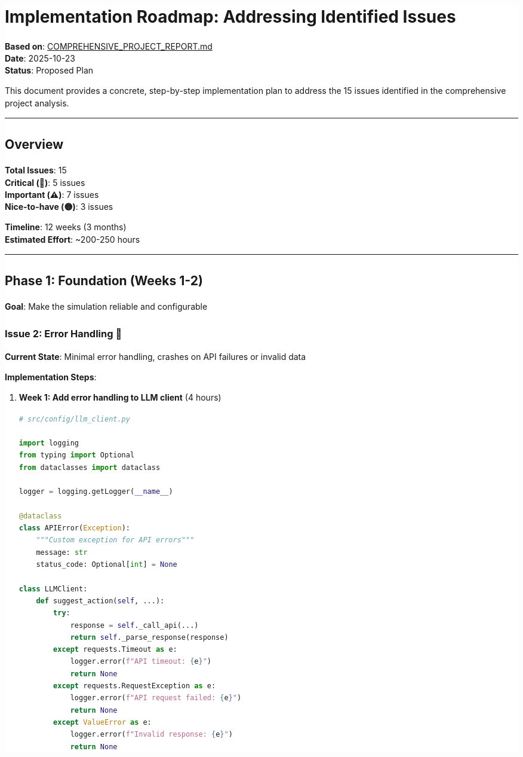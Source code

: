 # Implementation Roadmap: Addressing Identified Issues

**Based on**: [COMPREHENSIVE_PROJECT_REPORT.md](./COMPREHENSIVE_PROJECT_REPORT.md)  
**Date**: 2025-10-23  
**Status**: Proposed Plan

This document provides a concrete, step-by-step implementation plan to address the 15 issues identified in the comprehensive project analysis.

---

## Overview

**Total Issues**: 15  
**Critical (🔴)**: 5 issues  
**Important (⚠️)**: 7 issues  
**Nice-to-have (🟡)**: 3 issues  

**Timeline**: 12 weeks (3 months)  
**Estimated Effort**: ~200-250 hours  

---

## Phase 1: Foundation (Weeks 1-2)

**Goal**: Make the simulation reliable and configurable

### Issue 2: Error Handling 🔴

**Current State**: Minimal error handling, crashes on API failures or invalid data

**Implementation Steps**:

1. **Week 1: Add error handling to LLM client** (4 hours)
   ```python
   # src/config/llm_client.py
   
   import logging
   from typing import Optional
   from dataclasses import dataclass
   
   logger = logging.getLogger(__name__)
   
   @dataclass
   class APIError(Exception):
       """Custom exception for API errors"""
       message: str
       status_code: Optional[int] = None
   
   class LLMClient:
       def suggest_action(self, ...):
           try:
               response = self._call_api(...)
               return self._parse_response(response)
           except requests.Timeout as e:
               logger.error(f"API timeout: {e}")
               return None
           except requests.RequestException as e:
               logger.error(f"API request failed: {e}")
               return None
           except ValueError as e:
               logger.error(f"Invalid response: {e}")
               return None
   ```
